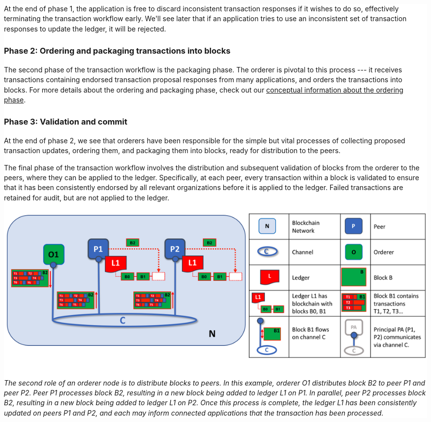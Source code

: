 At the end of phase 1, the application is free to discard inconsistent
transaction responses if it wishes to do so, effectively terminating the
transaction workflow early. We'll see later that if an application tries to use
an inconsistent set of transaction responses to update the ledger, it will be
rejected.

### Phase 2: Ordering and packaging transactions into blocks

The second phase of the transaction workflow is the packaging phase. The orderer
is pivotal to this process --- it receives transactions containing endorsed
transaction proposal responses from many applications, and orders the
transactions into blocks. For more details about the
ordering and packaging phase, check out our
[conceptual information about the ordering phase](../orderer/ordering_service.html#phase-two-ordering-and-packaging-transactions-into-blocks).

### Phase 3: Validation and commit

At the end of phase 2, we see that orderers have been responsible for the simple
but vital processes of collecting proposed transaction updates, ordering them,
and packaging them into blocks, ready for distribution to the peers.

The final phase of the transaction workflow involves the distribution and
subsequent validation of blocks from the orderer to the peers, where they can be
applied to the ledger. Specifically, at each peer, every transaction within a
block is validated to ensure that it has been consistently endorsed by all
relevant organizations before it is applied to the ledger. Failed transactions
are retained for audit, but are not applied to the ledger.

![Peer12](./peers.diagram.12.png)

*The second role of an orderer node is to distribute blocks to peers. In this
example, orderer O1 distributes block B2 to peer P1 and peer P2. Peer P1
processes block B2, resulting in a new block being added to ledger L1 on P1.
In parallel, peer P2 processes block B2, resulting in a new block being added
to ledger L1 on P2. Once this process is complete, the ledger L1 has been
consistently updated on peers P1 and P2, and each may inform connected
applications that the transaction has been processed.*

